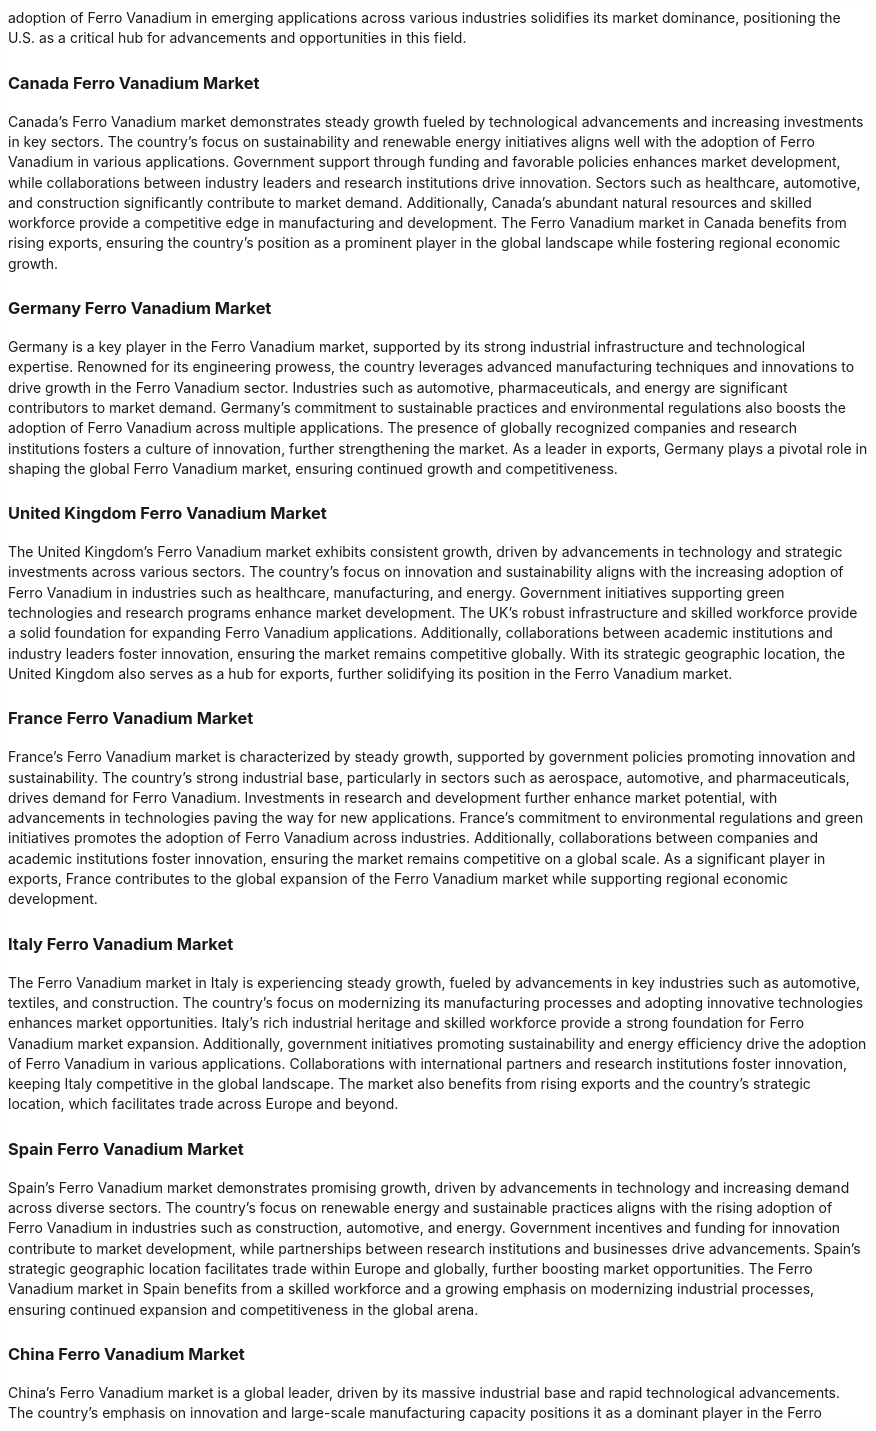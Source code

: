 adoption of Ferro Vanadium in emerging applications across various industries solidifies its market dominance, positioning the U.S. as a critical hub for advancements and opportunities in this field.</p><h3>Canada Ferro Vanadium Market</h3><p>Canada&rsquo;s Ferro Vanadium market demonstrates steady growth fueled by technological advancements and increasing investments in key sectors. The country&rsquo;s focus on sustainability and renewable energy initiatives aligns well with the adoption of Ferro Vanadium in various applications. Government support through funding and favorable policies enhances market development, while collaborations between industry leaders and research institutions drive innovation. Sectors such as healthcare, automotive, and construction significantly contribute to market demand. Additionally, Canada&rsquo;s abundant natural resources and skilled workforce provide a competitive edge in manufacturing and development. The Ferro Vanadium market in Canada benefits from rising exports, ensuring the country&rsquo;s position as a prominent player in the global landscape while fostering regional economic growth.</p><h3>Germany Ferro Vanadium Market</h3><p>Germany is a key player in the Ferro Vanadium market, supported by its strong industrial infrastructure and technological expertise. Renowned for its engineering prowess, the country leverages advanced manufacturing techniques and innovations to drive growth in the Ferro Vanadium sector. Industries such as automotive, pharmaceuticals, and energy are significant contributors to market demand. Germany&rsquo;s commitment to sustainable practices and environmental regulations also boosts the adoption of Ferro Vanadium across multiple applications. The presence of globally recognized companies and research institutions fosters a culture of innovation, further strengthening the market. As a leader in exports, Germany plays a pivotal role in shaping the global Ferro Vanadium market, ensuring continued growth and competitiveness.</p><h3>United Kingdom Ferro Vanadium Market</h3><p>The United Kingdom&rsquo;s Ferro Vanadium market exhibits consistent growth, driven by advancements in technology and strategic investments across various sectors. The country&rsquo;s focus on innovation and sustainability aligns with the increasing adoption of Ferro Vanadium in industries such as healthcare, manufacturing, and energy. Government initiatives supporting green technologies and research programs enhance market development. The UK&rsquo;s robust infrastructure and skilled workforce provide a solid foundation for expanding Ferro Vanadium applications. Additionally, collaborations between academic institutions and industry leaders foster innovation, ensuring the market remains competitive globally. With its strategic geographic location, the United Kingdom also serves as a hub for exports, further solidifying its position in the Ferro Vanadium market.</p><h3>France Ferro Vanadium Market</h3><p>France&rsquo;s Ferro Vanadium market is characterized by steady growth, supported by government policies promoting innovation and sustainability. The country&rsquo;s strong industrial base, particularly in sectors such as aerospace, automotive, and pharmaceuticals, drives demand for Ferro Vanadium. Investments in research and development further enhance market potential, with advancements in technologies paving the way for new applications. France&rsquo;s commitment to environmental regulations and green initiatives promotes the adoption of Ferro Vanadium across industries. Additionally, collaborations between companies and academic institutions foster innovation, ensuring the market remains competitive on a global scale. As a significant player in exports, France contributes to the global expansion of the Ferro Vanadium market while supporting regional economic development.</p><h3>Italy Ferro Vanadium Market</h3><p>The Ferro Vanadium market in Italy is experiencing steady growth, fueled by advancements in key industries such as automotive, textiles, and construction. The country&rsquo;s focus on modernizing its manufacturing processes and adopting innovative technologies enhances market opportunities. Italy&rsquo;s rich industrial heritage and skilled workforce provide a strong foundation for Ferro Vanadium market expansion. Additionally, government initiatives promoting sustainability and energy efficiency drive the adoption of Ferro Vanadium in various applications. Collaborations with international partners and research institutions foster innovation, keeping Italy competitive in the global landscape. The market also benefits from rising exports and the country&rsquo;s strategic location, which facilitates trade across Europe and beyond.</p><h3>Spain Ferro Vanadium Market</h3><p>Spain&rsquo;s Ferro Vanadium market demonstrates promising growth, driven by advancements in technology and increasing demand across diverse sectors. The country&rsquo;s focus on renewable energy and sustainable practices aligns with the rising adoption of Ferro Vanadium in industries such as construction, automotive, and energy. Government incentives and funding for innovation contribute to market development, while partnerships between research institutions and businesses drive advancements. Spain&rsquo;s strategic geographic location facilitates trade within Europe and globally, further boosting market opportunities. The Ferro Vanadium market in Spain benefits from a skilled workforce and a growing emphasis on modernizing industrial processes, ensuring continued expansion and competitiveness in the global arena.</p><h3>China Ferro Vanadium Market</h3><p>China&rsquo;s Ferro Vanadium market is a global leader, driven by its massive industrial base and rapid technological advancements. The country&rsquo;s emphasis on innovation and large-scale manufacturing capacity positions it as a dominant player in the Ferro
